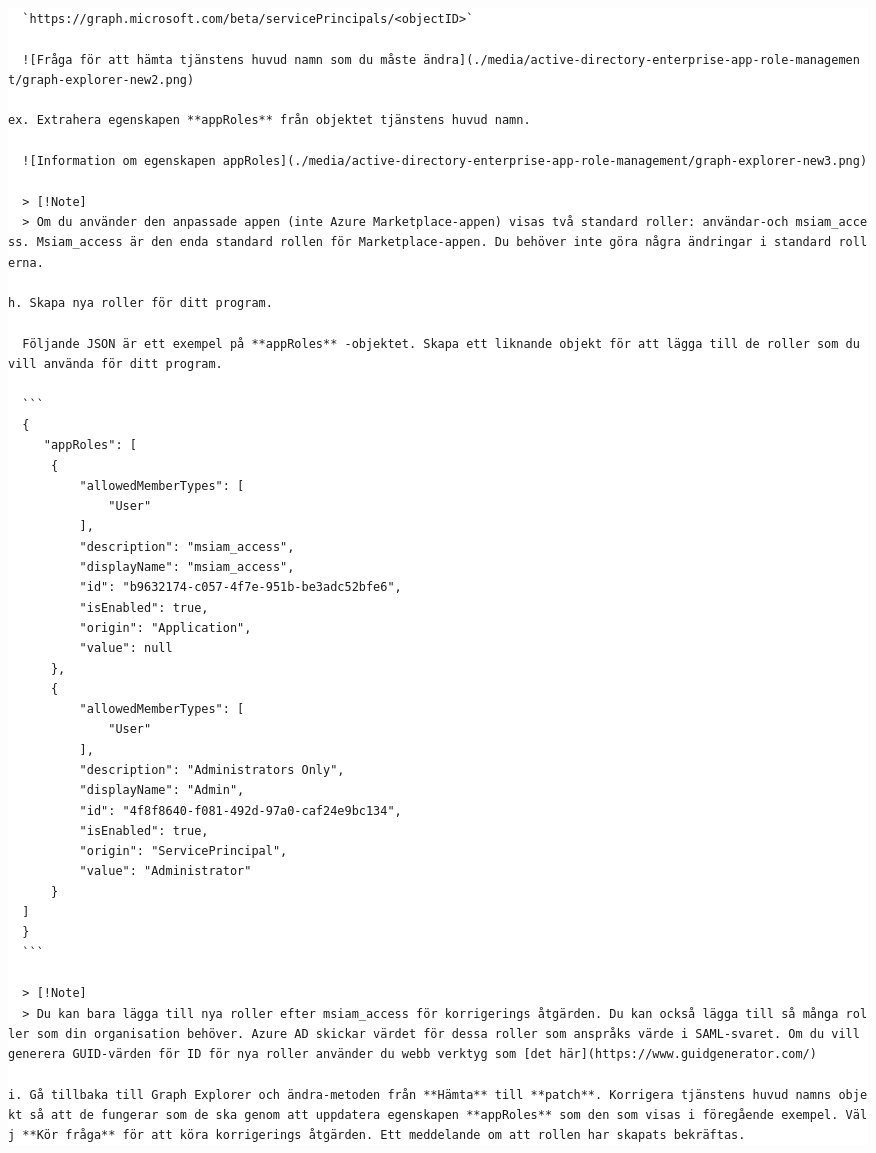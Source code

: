       `https://graph.microsoft.com/beta/servicePrincipals/<objectID>`

      ![Fråga för att hämta tjänstens huvud namn som du måste ändra](./media/active-directory-enterprise-app-role-management/graph-explorer-new2.png)

    ex. Extrahera egenskapen **appRoles** från objektet tjänstens huvud namn.

      ![Information om egenskapen appRoles](./media/active-directory-enterprise-app-role-management/graph-explorer-new3.png)

      > [!Note]
      > Om du använder den anpassade appen (inte Azure Marketplace-appen) visas två standard roller: användar-och msiam_access. Msiam_access är den enda standard rollen för Marketplace-appen. Du behöver inte göra några ändringar i standard rollerna.

    h. Skapa nya roller för ditt program.

      Följande JSON är ett exempel på **appRoles** -objektet. Skapa ett liknande objekt för att lägga till de roller som du vill använda för ditt program.

      ```
      {
         "appRoles": [
          {
              "allowedMemberTypes": [
                  "User"
              ],
              "description": "msiam_access",
              "displayName": "msiam_access",
              "id": "b9632174-c057-4f7e-951b-be3adc52bfe6",
              "isEnabled": true,
              "origin": "Application",
              "value": null
          },
          {
              "allowedMemberTypes": [
                  "User"
              ],
              "description": "Administrators Only",
              "displayName": "Admin",
              "id": "4f8f8640-f081-492d-97a0-caf24e9bc134",
              "isEnabled": true,
              "origin": "ServicePrincipal",
              "value": "Administrator"
          }
      ]
      }
      ```

      > [!Note]
      > Du kan bara lägga till nya roller efter msiam_access för korrigerings åtgärden. Du kan också lägga till så många roller som din organisation behöver. Azure AD skickar värdet för dessa roller som anspråks värde i SAML-svaret. Om du vill generera GUID-värden för ID för nya roller använder du webb verktyg som [det här](https://www.guidgenerator.com/)

    i. Gå tillbaka till Graph Explorer och ändra-metoden från **Hämta** till **patch**. Korrigera tjänstens huvud namns objekt så att de fungerar som de ska genom att uppdatera egenskapen **appRoles** som den som visas i föregående exempel. Välj **Kör fråga** för att köra korrigerings åtgärden. Ett meddelande om att rollen har skapats bekräftas.


[1]: ./media/active-directory-enterprise-app-role-management/tutorial_general_01.png
[2]: ./media/active-directory-enterprise-app-role-management/tutorial_general_02.png
[3]: ./media/active-directory-enterprise-app-role-management/tutorial_general_03.png
[4]: ./media/active-directory-enterprise-app-role-management/tutorial_general_04.png